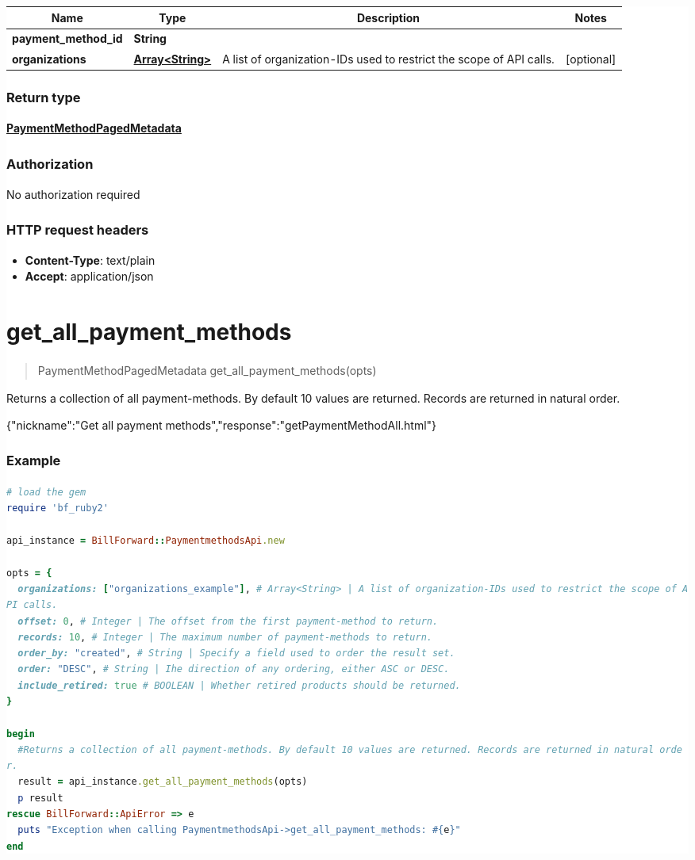 Name | Type | Description  | Notes
------------- | ------------- | ------------- | -------------
 **payment_method_id** | **String**|  | 
 **organizations** | [**Array&lt;String&gt;**](String.md)| A list of organization-IDs used to restrict the scope of API calls. | [optional] 

### Return type

[**PaymentMethodPagedMetadata**](PaymentMethodPagedMetadata.md)

### Authorization

No authorization required

### HTTP request headers

 - **Content-Type**: text/plain
 - **Accept**: application/json



# **get_all_payment_methods**
> PaymentMethodPagedMetadata get_all_payment_methods(opts)

Returns a collection of all payment-methods. By default 10 values are returned. Records are returned in natural order.

{\"nickname\":\"Get all payment methods\",\"response\":\"getPaymentMethodAll.html\"}

### Example
```ruby
# load the gem
require 'bf_ruby2'

api_instance = BillForward::PaymentmethodsApi.new

opts = { 
  organizations: ["organizations_example"], # Array<String> | A list of organization-IDs used to restrict the scope of API calls.
  offset: 0, # Integer | The offset from the first payment-method to return.
  records: 10, # Integer | The maximum number of payment-methods to return.
  order_by: "created", # String | Specify a field used to order the result set.
  order: "DESC", # String | Ihe direction of any ordering, either ASC or DESC.
  include_retired: true # BOOLEAN | Whether retired products should be returned.
}

begin
  #Returns a collection of all payment-methods. By default 10 values are returned. Records are returned in natural order.
  result = api_instance.get_all_payment_methods(opts)
  p result
rescue BillForward::ApiError => e
  puts "Exception when calling PaymentmethodsApi->get_all_payment_methods: #{e}"
end
```
